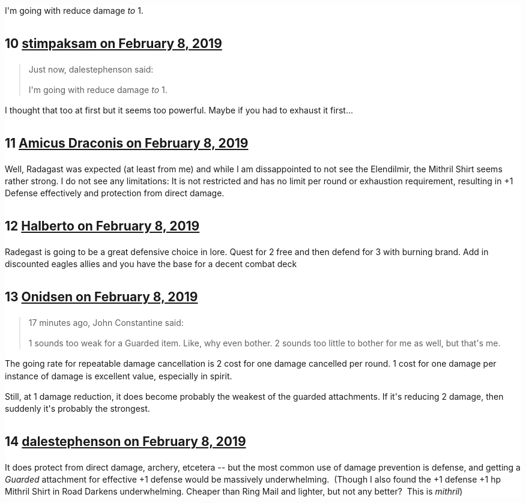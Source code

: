 I'm going with reduce damage *to* 1.

## 10 [stimpaksam on February 8, 2019](https://community.fantasyflightgames.com/topic/290618-the-fate-of-wilderland/?do=findComment&comment=3618074)

> Just now, dalestephenson said:
> 
> I'm going with reduce damage *to* 1.

I thought that too at first but it seems too powerful. Maybe if you had to exhaust it first...

## 11 [Amicus Draconis on February 8, 2019](https://community.fantasyflightgames.com/topic/290618-the-fate-of-wilderland/?do=findComment&comment=3618077)

Well, Radagast was expected (at least from me) and while I am dissappointed to not see the Elendilmir, the Mithril Shirt seems rather strong. I do not see any limitations: It is not restricted and has no limit per round or exhaustion requirement, resulting in +1 Defense effectively and protection from direct damage.

## 12 [Halberto on February 8, 2019](https://community.fantasyflightgames.com/topic/290618-the-fate-of-wilderland/?do=findComment&comment=3618091)

Radegast is going to be a great defensive choice in lore. Quest for 2 free and then defend for 3 with burning brand. Add in discounted eagles allies and you have the base for a decent combat deck

## 13 [Onidsen on February 8, 2019](https://community.fantasyflightgames.com/topic/290618-the-fate-of-wilderland/?do=findComment&comment=3618092)

> 17 minutes ago, John Constantine said:
> 
> 1 sounds too weak for a Guarded item. Like, why even bother. 2 sounds too little to bother for me as well, but that's me.

The going rate for repeatable damage cancellation is 2 cost for one damage cancelled per round. 1 cost for one damage per instance of damage is excellent value, especially in spirit.

Still, at 1 damage reduction, it does become probably the weakest of the guarded attachments. If it's reducing 2 damage, then suddenly it's probably the strongest.

## 14 [dalestephenson on February 8, 2019](https://community.fantasyflightgames.com/topic/290618-the-fate-of-wilderland/?do=findComment&comment=3618094)

It does protect from direct damage, archery, etcetera -- but the most common use of damage prevention is defense, and getting a *Guarded* attachment for effective +1 defense would be massively underwhelming.  (Though I also found the +1 defense +1 hp Mithril Shirt in Road Darkens underwhelming. Cheaper than Ring Mail and lighter, but not any better?  This is *mithril*)
